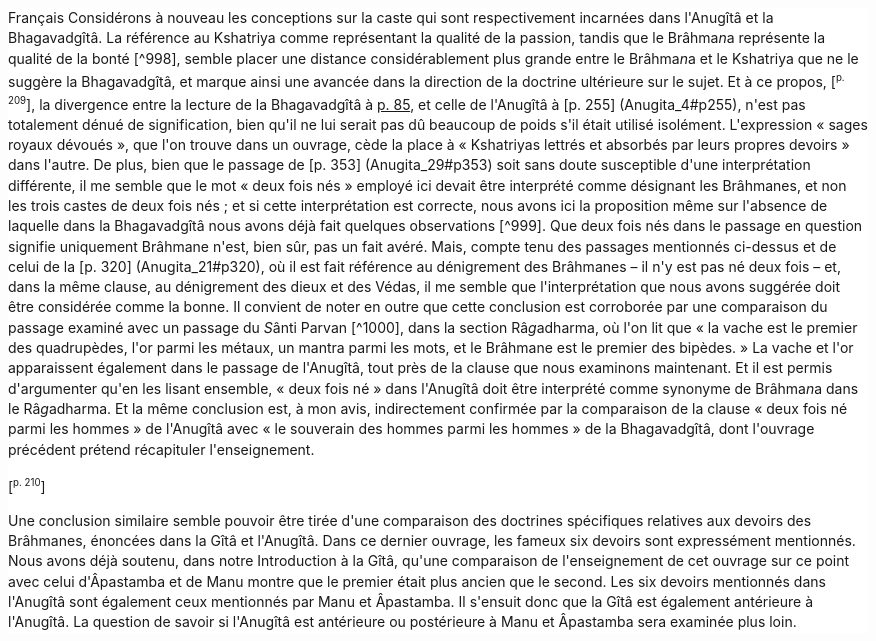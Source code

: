 Français Considérons à nouveau les conceptions sur la caste qui sont respectivement incarnées dans l'Anugîtâ et la Bhagavadgîtâ. La référence au Kshatriya comme représentant la qualité de la passion, tandis que le Brâhma<i>n</i>a représente la qualité de la bonté [^998], semble placer une distance considérablement plus grande entre le Brâhma<i>n</i>a et le Kshatriya que ne le suggère la Bhagavadgîtâ, et marque ainsi une avancée dans la direction de la doctrine ultérieure sur le sujet. Et à ce propos, <span id="p209">[<sup><small>p. 209</small></sup>]</span>, la divergence entre la lecture de la Bhagavadgîtâ à [p. 85](Bhagavadgita_9#p85), et celle de l'Anugîtâ à [p. 255] (Anugita_4#p255), n'est pas totalement dénué de signification, bien qu'il ne lui serait pas dû beaucoup de poids s'il était utilisé isolément. L'expression « sages royaux dévoués », que l'on trouve dans un ouvrage, cède la place à « Kshatriyas lettrés et absorbés par leurs propres devoirs » dans l'autre. De plus, bien que le passage de [p. 353] (Anugita_29#p353) soit sans doute susceptible d'une interprétation différente, il me semble que le mot « deux fois nés » employé ici devait être interprété comme désignant les Brâhmanes, et non les trois castes de deux fois nés ; et si cette interprétation est correcte, nous avons ici la proposition même sur l'absence de laquelle dans la Bhagavadgîtâ nous avons déjà fait quelques observations [^999]. Que deux fois nés dans le passage en question signifie uniquement Brâhmane n'est, bien sûr, pas un fait avéré. Mais, compte tenu des passages mentionnés ci-dessus et de celui de la [p. 320] (Anugita_21#p320), où il est fait référence au dénigrement des Brâhmanes – il n'y est pas né deux fois – et, dans la même clause, au dénigrement des dieux et des Védas, il me semble que l'interprétation que nous avons suggérée doit être considérée comme la bonne. Il convient de noter en outre que cette conclusion est corroborée par une comparaison du passage examiné avec un passage du <i>S</i>ânti Parvan [^1000], dans la section Râ<i>g</i>adharma, où l'on lit que « la vache est le premier des quadrupèdes, l'or parmi les métaux, un mantra parmi les mots, et le Brâhmane est le premier des bipèdes. » La vache et l'or apparaissent également dans le passage de l'Anugîtâ, tout près de la clause que nous examinons maintenant. Et il est permis d'argumenter qu'en les lisant ensemble, « deux fois né » dans l'Anugîtâ doit être interprété comme synonyme de Brâhma<i>n</i>a dans le Râ<i>g</i>adharma. Et la même conclusion est, à mon avis, indirectement confirmée par la comparaison de la clause « deux fois né parmi les hommes » de l'Anugîtâ avec « le souverain des hommes parmi les hommes » de la Bhagavadgîtâ, dont l'ouvrage précédent prétend récapituler l'enseignement.

<span id="p210">[<sup><small>p. 210</small></sup>]</span>

Une conclusion similaire semble pouvoir être tirée d'une comparaison des doctrines spécifiques relatives aux devoirs des Brâhmanes, énoncées dans la Gîtâ et l'Anugîtâ. Dans ce dernier ouvrage, les fameux six devoirs sont expressément mentionnés. Nous avons déjà soutenu, dans notre Introduction à la Gîtâ, qu'une comparaison de l'enseignement de cet ouvrage sur ce point avec celui d'Âpastamba et de Manu montre que le premier était plus ancien que le second. Les six devoirs mentionnés dans l'Anugîtâ sont également ceux mentionnés par Manu et Âpastamba. Il s'ensuit donc que la Gîtâ est également antérieure à l'Anugîtâ. La question de savoir si l'Anugîtâ est antérieure ou postérieure à Manu et Âpastamba sera examinée plus loin.
